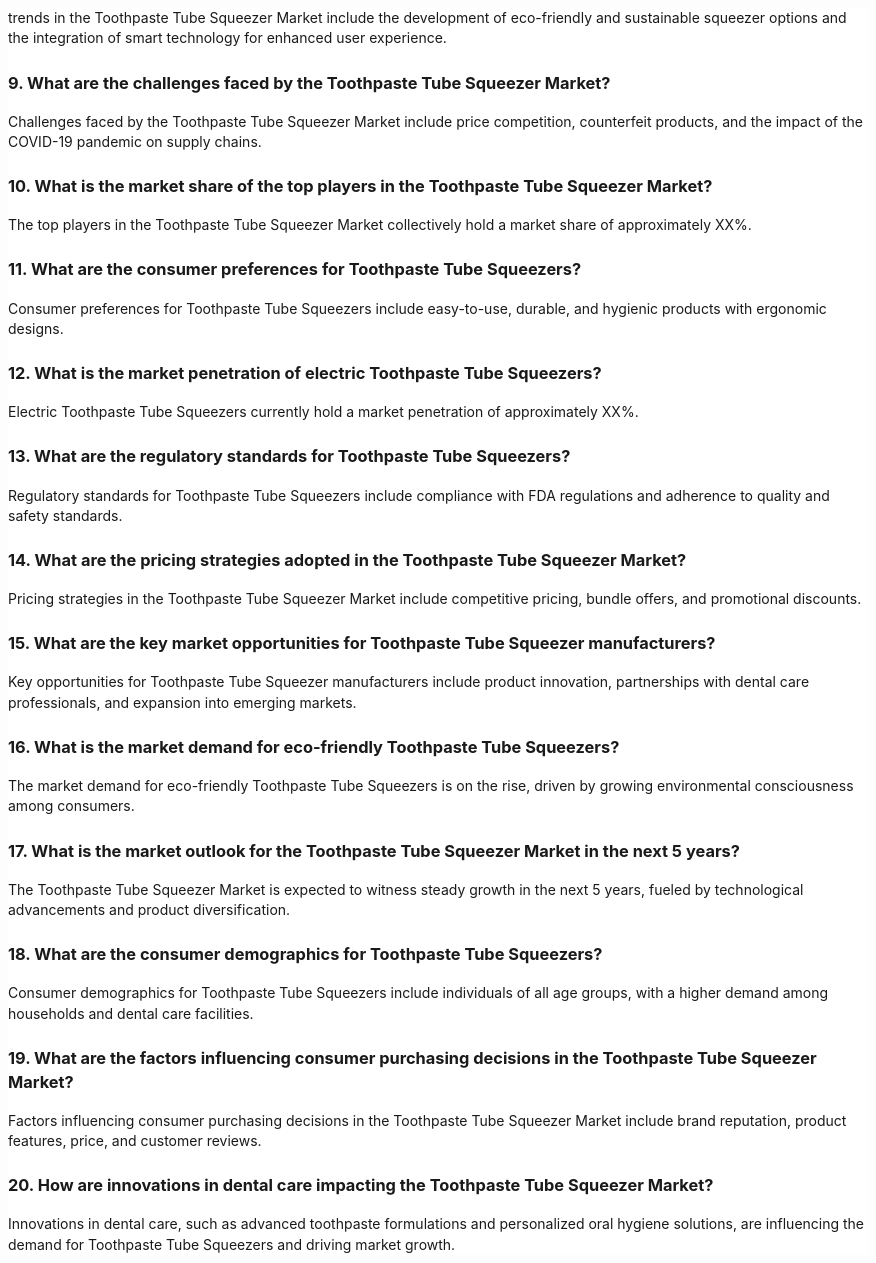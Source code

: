 trends in the Toothpaste Tube Squeezer Market include the development of eco-friendly and sustainable squeezer options and the integration of smart technology for enhanced user experience.</p><h3>9. What are the challenges faced by the Toothpaste Tube Squeezer Market?</h3><p>Challenges faced by the Toothpaste Tube Squeezer Market include price competition, counterfeit products, and the impact of the COVID-19 pandemic on supply chains.</p><h3>10. What is the market share of the top players in the Toothpaste Tube Squeezer Market?</h3><p>The top players in the Toothpaste Tube Squeezer Market collectively hold a market share of approximately XX%.</p><h3>11. What are the consumer preferences for Toothpaste Tube Squeezers?</h3><p>Consumer preferences for Toothpaste Tube Squeezers include easy-to-use, durable, and hygienic products with ergonomic designs.</p><h3>12. What is the market penetration of electric Toothpaste Tube Squeezers?</h3><p>Electric Toothpaste Tube Squeezers currently hold a market penetration of approximately XX%.</p><h3>13. What are the regulatory standards for Toothpaste Tube Squeezers?</h3><p>Regulatory standards for Toothpaste Tube Squeezers include compliance with FDA regulations and adherence to quality and safety standards.</p><h3>14. What are the pricing strategies adopted in the Toothpaste Tube Squeezer Market?</h3><p>Pricing strategies in the Toothpaste Tube Squeezer Market include competitive pricing, bundle offers, and promotional discounts.</p><h3>15. What are the key market opportunities for Toothpaste Tube Squeezer manufacturers?</h3><p>Key opportunities for Toothpaste Tube Squeezer manufacturers include product innovation, partnerships with dental care professionals, and expansion into emerging markets.</p><h3>16. What is the market demand for eco-friendly Toothpaste Tube Squeezers?</h3><p>The market demand for eco-friendly Toothpaste Tube Squeezers is on the rise, driven by growing environmental consciousness among consumers.</p><h3>17. What is the market outlook for the Toothpaste Tube Squeezer Market in the next 5 years?</h3><p>The Toothpaste Tube Squeezer Market is expected to witness steady growth in the next 5 years, fueled by technological advancements and product diversification.</p><h3>18. What are the consumer demographics for Toothpaste Tube Squeezers?</h3><p>Consumer demographics for Toothpaste Tube Squeezers include individuals of all age groups, with a higher demand among households and dental care facilities.</p><h3>19. What are the factors influencing consumer purchasing decisions in the Toothpaste Tube Squeezer Market?</h3><p>Factors influencing consumer purchasing decisions in the Toothpaste Tube Squeezer Market include brand reputation, product features, price, and customer reviews.</p><h3>20. How are innovations in dental care impacting the Toothpaste Tube Squeezer Market?</h3><p>Innovations in dental care, such as advanced toothpaste formulations and personalized oral hygiene solutions, are influencing the demand for Toothpaste Tube Squeezers and driving market growth.</p></body></html></strong></p>
